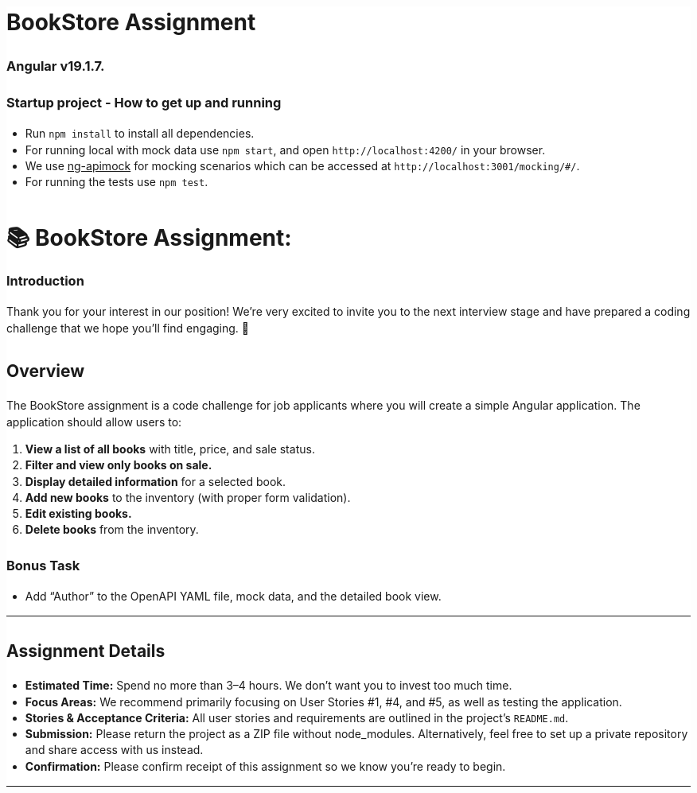 # BookStore Assignment

### Angular v19.1.7.

### Startup project - How to get up and running

- Run `npm install` to install all dependencies.
- For running local with mock data use `npm start`, and open `http://localhost:4200/` in your browser.
- We use [ng-apimock](http://localhost:3001/mocking/#/) for mocking scenarios which can be accessed at `http://localhost:3001/mocking/#/`.
- For running the tests use `npm test`.

# 📚 BookStore Assignment:

### Introduction

Thank you for your interest in our position! We’re very excited to invite you to the next interview stage and have prepared a coding challenge that we hope you’ll find engaging. 🎉

## Overview

The BookStore assignment is a code challenge for job applicants where you will create a simple Angular application. The application should allow users to:

1. **View a list of all books** with title, price, and sale status.
2. **Filter and view only books on sale.**
3. **Display detailed information** for a selected book.
4. **Add new books** to the inventory (with proper form validation).
5. **Edit existing books.**
6. **Delete books** from the inventory.

### Bonus Task

- Add “Author” to the OpenAPI YAML file, mock data, and the detailed book view.

---

## Assignment Details

- **Estimated Time:** Spend no more than 3–4 hours. We don’t want you to invest too much time.
- **Focus Areas:** We recommend primarily focusing on User Stories #1, #4, and #5, as well as testing the application.
- **Stories & Acceptance Criteria:** All user stories and requirements are outlined in the project’s `README.md`.
- **Submission:** Please return the project as a ZIP file without node_modules. Alternatively, feel free to set up a private repository and share access with us instead.
- **Confirmation:** Please confirm receipt of this assignment so we know you’re ready to begin.

---